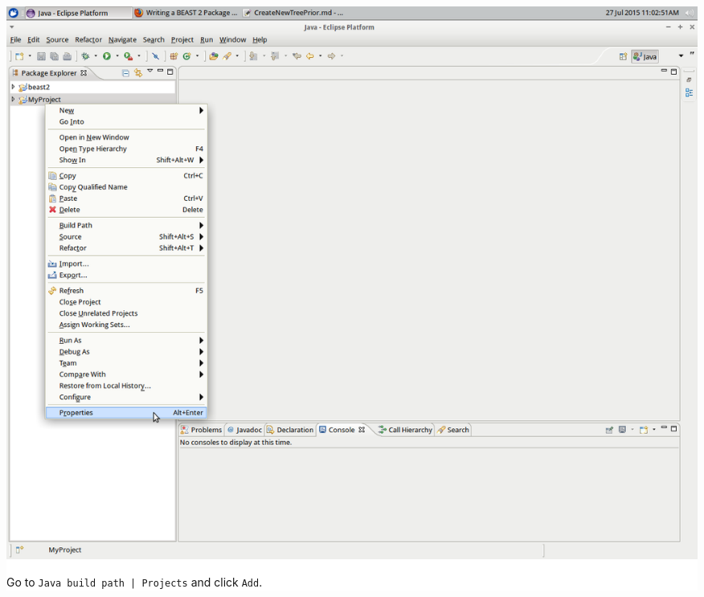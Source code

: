 ![Modify the project properties](EclipseProjectProperties.png)

Go to `Java build path | Projects` and click `Add`.
